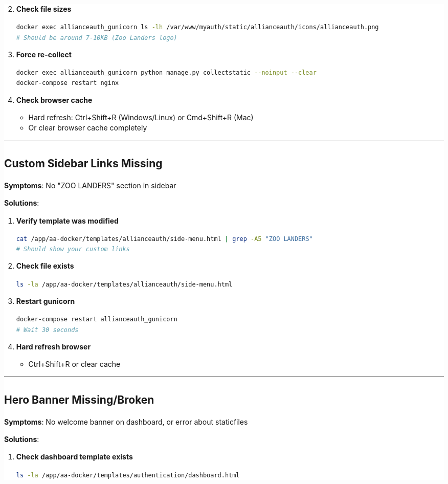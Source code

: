 2. **Check file sizes**
   ```bash
   docker exec allianceauth_gunicorn ls -lh /var/www/myauth/static/allianceauth/icons/allianceauth.png
   # Should be around 7-10KB (Zoo Landers logo)
   ```

3. **Force re-collect**
   ```bash
   docker exec allianceauth_gunicorn python manage.py collectstatic --noinput --clear
   docker-compose restart nginx
   ```

4. **Check browser cache**
   - Hard refresh: Ctrl+Shift+R (Windows/Linux) or Cmd+Shift+R (Mac)
   - Or clear browser cache completely

---

## Custom Sidebar Links Missing

**Symptoms**: No "ZOO LANDERS" section in sidebar

**Solutions**:

1. **Verify template was modified**
   ```bash
   cat /app/aa-docker/templates/allianceauth/side-menu.html | grep -A5 "ZOO LANDERS"
   # Should show your custom links
   ```

2. **Check file exists**
   ```bash
   ls -la /app/aa-docker/templates/allianceauth/side-menu.html
   ```

3. **Restart gunicorn**
   ```bash
   docker-compose restart allianceauth_gunicorn
   # Wait 30 seconds
   ```

4. **Hard refresh browser**
   - Ctrl+Shift+R or clear cache

---

## Hero Banner Missing/Broken

**Symptoms**: No welcome banner on dashboard, or error about staticfiles

**Solutions**:

1. **Check dashboard template exists**
   ```bash
   ls -la /app/aa-docker/templates/authentication/dashboard.html
   ```
